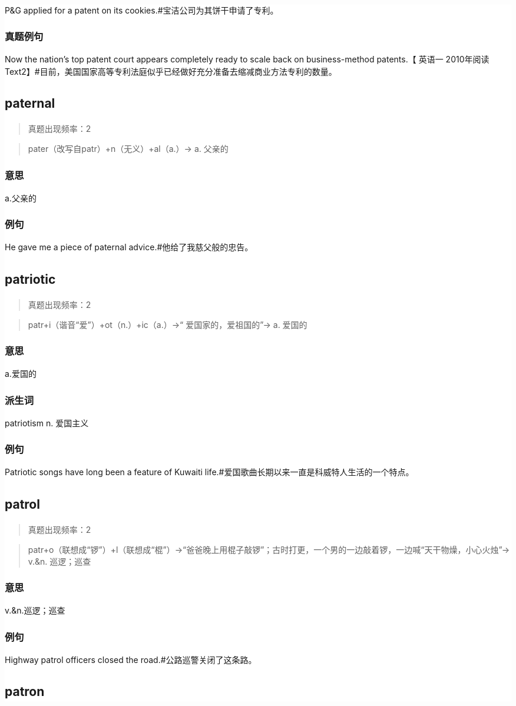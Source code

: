 P&G applied for a patent on its cookies.#宝洁公司为其饼干申请了专利。

### 真题例句

Now the nation’s top patent court appears completely ready to scale back on business-method patents.【 英语一 2010年阅读 Text2】#目前，美国国家高等专利法庭似乎已经做好充分准备去缩减商业方法专利的数量。

## paternal

> 真题出现频率：2

> pater（改写自patr）+n（无义）+al（a.）→ a. 父亲的

### 意思

a.父亲的

### 例句

He gave me a piece of paternal advice.#他给了我慈父般的忠告。

## patriotic

> 真题出现频率：2

> patr+i（谐音“爱”）+ot（n.）+ic（a.）→“ 爱国家的，爱祖国的”→ a. 爱国的

### 意思

a.爱国的

### 派生词

patriotism n. 爱国主义

### 例句

Patriotic songs have long been a feature of Kuwaiti life.#爱国歌曲长期以来一直是科威特人生活的一个特点。

## patrol

> 真题出现频率：2

> patr+o（联想成“锣”）+l（联想成“棍”）→“爸爸晚上用棍子敲锣”；古时打更，一个男的一边敲着锣，一边喊“天干物燥，小心火烛”→ v.&n. 巡逻；巡查

### 意思

v.&n.巡逻；巡查

### 例句

Highway patrol officers closed the road.#公路巡警关闭了这条路。

## patron
